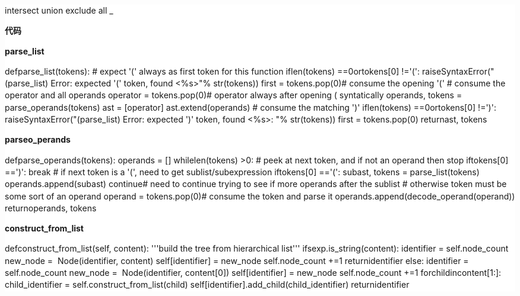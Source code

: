 intersect
union
exclude
all
_

**代码**

**parse_list**

defparse_list(tokens):
\# expect '(' always as first token for this function
iflen(tokens) ==0ortokens[0] !='(':
raiseSyntaxError("(parse_list) Error: expected '(' token, found <%s>"% str(tokens))
first = tokens.pop(0)\# consume the opening '('
\# consume the operator and all operands
operator = tokens.pop(0)\# operator always after opening ( syntatically
operands, tokens = parse_operands(tokens)
ast = [operator]
ast.extend(operands)
\# consume the matching ')'
iflen(tokens) ==0ortokens[0] !=')':
raiseSyntaxError("(parse_list) Error: expected ')' token, found <%s>: "% str(tokens))
first = tokens.pop(0)
returnast, tokens

**parseo_perands**

defparse_operands(tokens):
operands = []
whilelen(tokens) >0:
\# peek at next token, and if not an operand then stop
iftokens[0] ==')':
break
\# if next token is a '(', need to get sublist/subexpression
iftokens[0] =='(':
subast, tokens = parse_list(tokens)
operands.append(subast)
continue\# need to continue trying to see if more operands after the sublist
\# otherwise token must be some sort of an operand
operand = tokens.pop(0)\# consume the token and parse it
operands.append(decode_operand(operand))
returnoperands, tokens

**construct_from_list**

defconstruct_from_list(self, content):
'''build the tree from hierarchical list'''
ifsexp.is_string(content):
identifier = self.node_count
new_node =  Node(identifier, content)
self[identifier] = new_node
self.node_count +=1
returnidentifier
else:
identifier = self.node_count
new_node =  Node(identifier, content[0])
self[identifier] = new_node
self.node_count +=1
forchildincontent[1:]:
child_identifier = self.construct_from_list(child)
self[identifier].add_child(child_identifier)
returnidentifier
